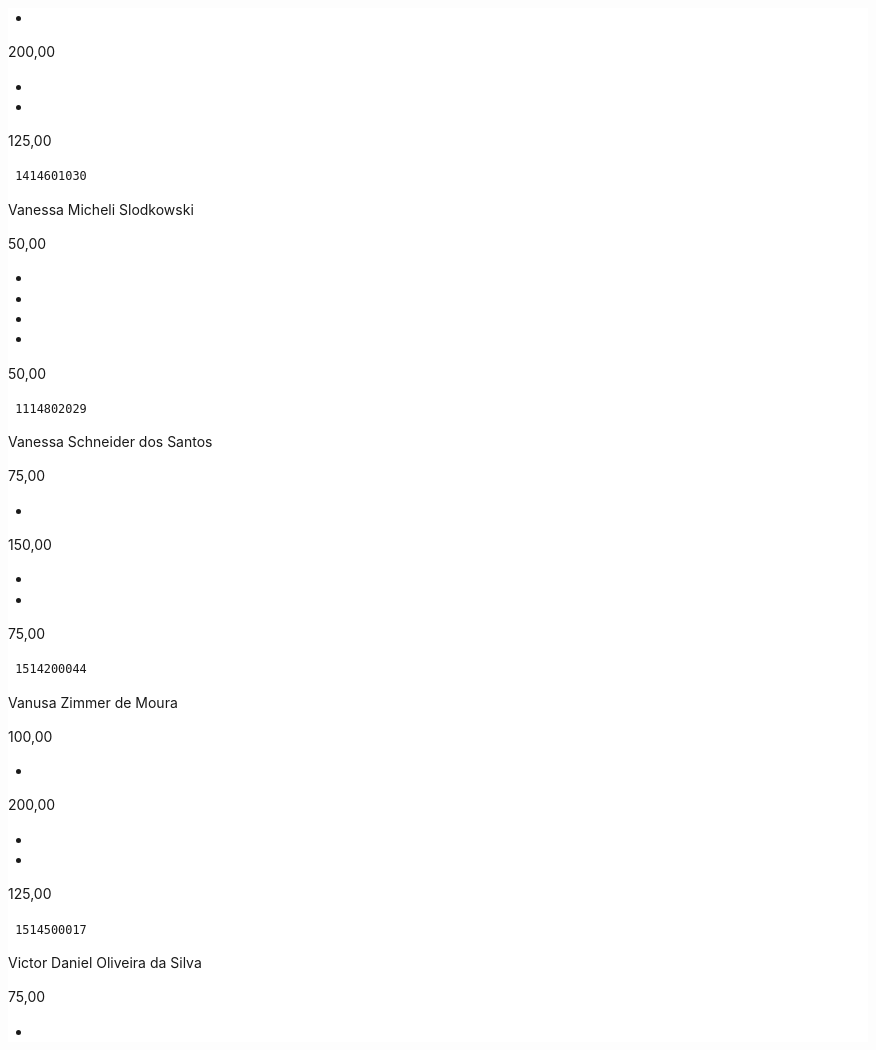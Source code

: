    -

   200,00

   -

   -

   125,00

     1414601030

   Vanessa Micheli Slodkowski

   50,00

   -

   -

   -

   -

   50,00

     1114802029

   Vanessa Schneider dos Santos

   75,00

   -

   150,00

   -

   -

   75,00

     1514200044

   Vanusa Zimmer de Moura

   100,00

   -

   200,00

   -

   -

   125,00

     1514500017

   Victor Daniel Oliveira da Silva

   75,00

   -
